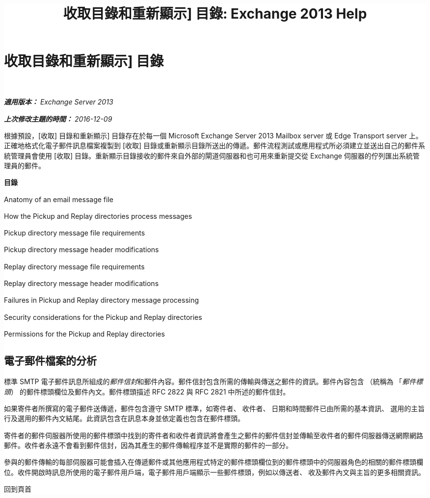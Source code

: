 ﻿---
title: '收取目錄和重新顯示] 目錄: Exchange 2013 Help'
TOCTitle: 收取目錄和重新顯示] 目錄
ms:assetid: ae191700-953f-411c-906f-dc90feec3d5a
ms:mtpsurl: https://technet.microsoft.com/zh-tw/library/Bb124230(v=EXCHG.150)
ms:contentKeyID: 50473964
ms.date: 05/21/2018
mtps_version: v=EXCHG.150
ms.translationtype: MT
---

# 收取目錄和重新顯示\] 目錄

 

_**適用版本：** Exchange Server 2013_

_**上次修改主題的時間：** 2016-12-09_

根據預設，\[收取\] 目錄和重新顯示\] 目錄存在於每一個 Microsoft Exchange Server 2013 Mailbox server 或 Edge Transport server 上。正確地格式化電子郵件訊息檔案複製到 \[收取\] 目錄或重新顯示目錄所送出的傳遞。郵件流程測試或應用程式所必須建立並送出自己的郵件系統管理員會使用 \[收取\] 目錄。重新顯示目錄接收的郵件來自外部的閘道伺服器和也可用來重新提交從 Exchange 伺服器的佇列匯出系統管理員的郵件。

**目錄**

Anatomy of an email message file

How the Pickup and Replay directories process messages

Pickup directory message file requirements

Pickup directory message header modifications

Replay directory message file requirements

Replay directory message header modifications

Failures in Pickup and Replay directory message processing

Security considerations for the Pickup and Replay directories

Permissions for the Pickup and Replay directories

## 電子郵件檔案的分析

標準 SMTP 電子郵件訊息所組成的*郵件信封*和郵件內容。郵件信封包含所需的傳輸與傳送之郵件的資訊。郵件內容包含 （統稱為 「*郵件標頭*） 的郵件標頭欄位及郵件內文。郵件標頭描述 RFC 2822 與 RFC 2821 中所述的郵件信封。

如果寄件者所撰寫的電子郵件送傳遞，郵件包含遵守 SMTP 標準，如寄件者、 收件者、 日期和時間郵件已由所需的基本資訊、 選用的主旨行及選用的郵件內文結尾。此資訊包含在訊息本身並依定義也包含在郵件標頭。

寄件者的郵件伺服器所使用的郵件標頭中找到的寄件者和收件者資訊將會產生之郵件的郵件信封並傳輸至收件者的郵件伺服器傳送網際網路郵件。收件者永遠不會看到郵件信封，因為其產生的郵件傳輸程序並不是實際的郵件的一部分。

參與的郵件傳輸的每部伺服器可能會插入在傳遞郵件或其他應用程式特定的郵件標頭欄位到的郵件標頭中的伺服器角色的相關的郵件標頭欄位。收件開啟時訊息所使用的電子郵件用戶端，電子郵件用戶端顯示一些郵件標頭，例如以傳送者、 收及郵件內文與主旨的更多相關資訊。

回到頁首
